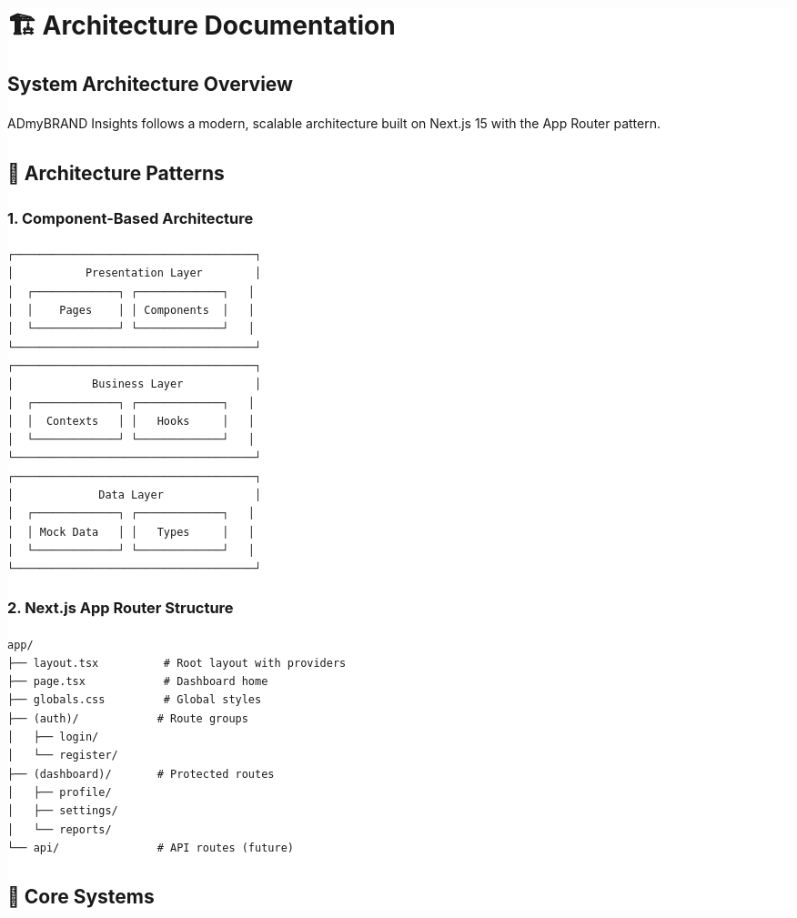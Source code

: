 # 🏗️ Architecture Documentation

## System Architecture Overview

ADmyBRAND Insights follows a modern, scalable architecture built on Next.js 15 with the App Router pattern.

## 📐 Architecture Patterns

### 1. **Component-Based Architecture**
```
┌─────────────────────────────────────┐
│           Presentation Layer        │
│  ┌─────────────┐ ┌─────────────┐   │
│  │    Pages    │ │ Components  │   │
│  └─────────────┘ └─────────────┘   │
└─────────────────────────────────────┘
┌─────────────────────────────────────┐
│            Business Layer           │
│  ┌─────────────┐ ┌─────────────┐   │
│  │  Contexts   │ │   Hooks     │   │
│  └─────────────┘ └─────────────┘   │
└─────────────────────────────────────┘
┌─────────────────────────────────────┐
│             Data Layer              │
│  ┌─────────────┐ ┌─────────────┐   │
│  │ Mock Data   │ │   Types     │   │
│  └─────────────┘ └─────────────┘   │
└─────────────────────────────────────┘
```

### 2. **Next.js App Router Structure**
```
app/
├── layout.tsx          # Root layout with providers
├── page.tsx            # Dashboard home
├── globals.css         # Global styles
├── (auth)/            # Route groups
│   ├── login/
│   └── register/
├── (dashboard)/       # Protected routes
│   ├── profile/
│   ├── settings/
│   └── reports/
└── api/               # API routes (future)
```

## 🔧 Core Systems

